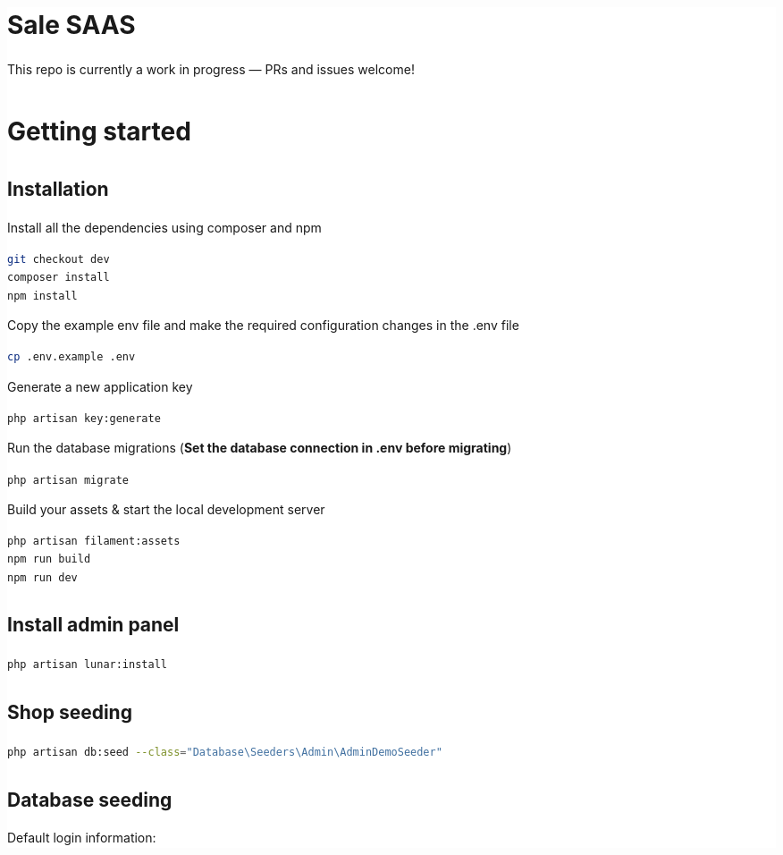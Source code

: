 # Sale SAAS

This repo is currently a work in progress — PRs and issues welcome!

# Getting started

## Installation

Install all the dependencies using composer and npm

```bash
git checkout dev
composer install
npm install
```

Copy the example env file and make the required configuration changes in the .env file
```bash
cp .env.example .env
```

Generate a new application key
```bash
php artisan key:generate
```

Run the database migrations (**Set the database connection in .env before migrating**)
```bash
php artisan migrate
```

Build your assets & start the local development server

```bash
php artisan filament:assets
npm run build
npm run dev
```
## Install admin panel

```bash
php artisan lunar:install
```

## Shop seeding

```bash
php artisan db:seed --class="Database\Seeders\Admin\AdminDemoSeeder"
```

## Database seeding

Default login information:
